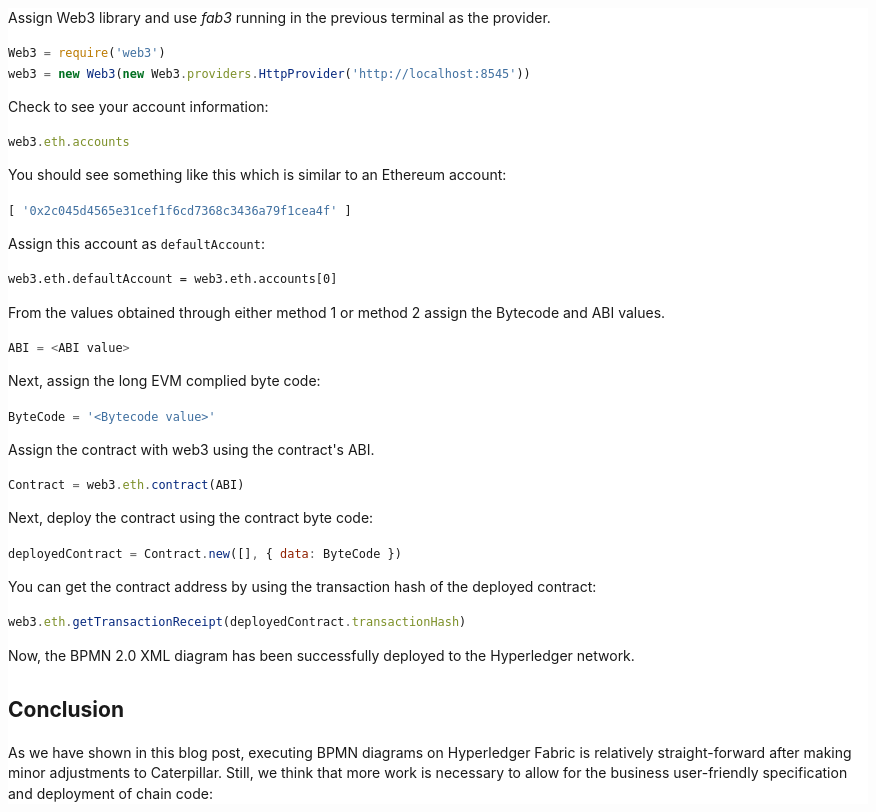 Assign Web3 library and use *fab3* running in the previous terminal as the provider.

```JavaScript
Web3 = require('web3')
web3 = new Web3(new Web3.providers.HttpProvider('http://localhost:8545'))
```

Check to see your account information:

```JavaScript
web3.eth.accounts
```

You should see something like this which is similar to an Ethereum account:

```JavaScript
[ '0x2c045d4565e31cef1f6cd7368c3436a79f1cea4f' ]
```
Assign this account as ``defaultAccount``:

```web3.eth.defaultAccount = web3.eth.accounts[0]```

From the values obtained through either method 1 or method 2 assign the Bytecode and ABI values.

```JavaScript
ABI = <ABI value>
```

Next, assign the long EVM complied byte code:  

```JavaScript
ByteCode = '<Bytecode value>'
```


Assign the contract with web3 using the contract's ABI.

```JavaScript
Contract = web3.eth.contract(ABI)
```

Next, deploy the contract using the contract byte code:

```JavaScript
deployedContract = Contract.new([], { data: ByteCode })
```

You can get the contract address by using the transaction hash of the deployed contract:

```JavaScript
web3.eth.getTransactionReceipt(deployedContract.transactionHash)
```

Now, the BPMN 2.0 XML diagram has been successfully deployed to the Hyperledger network.

## Conclusion
As we have shown in this blog post, executing BPMN diagrams on Hyperledger Fabric is relatively straight-forward after making minor adjustments to Caterpillar.
Still, we think that more work is necessary to allow for the business user-friendly specification and deployment of chain code:
